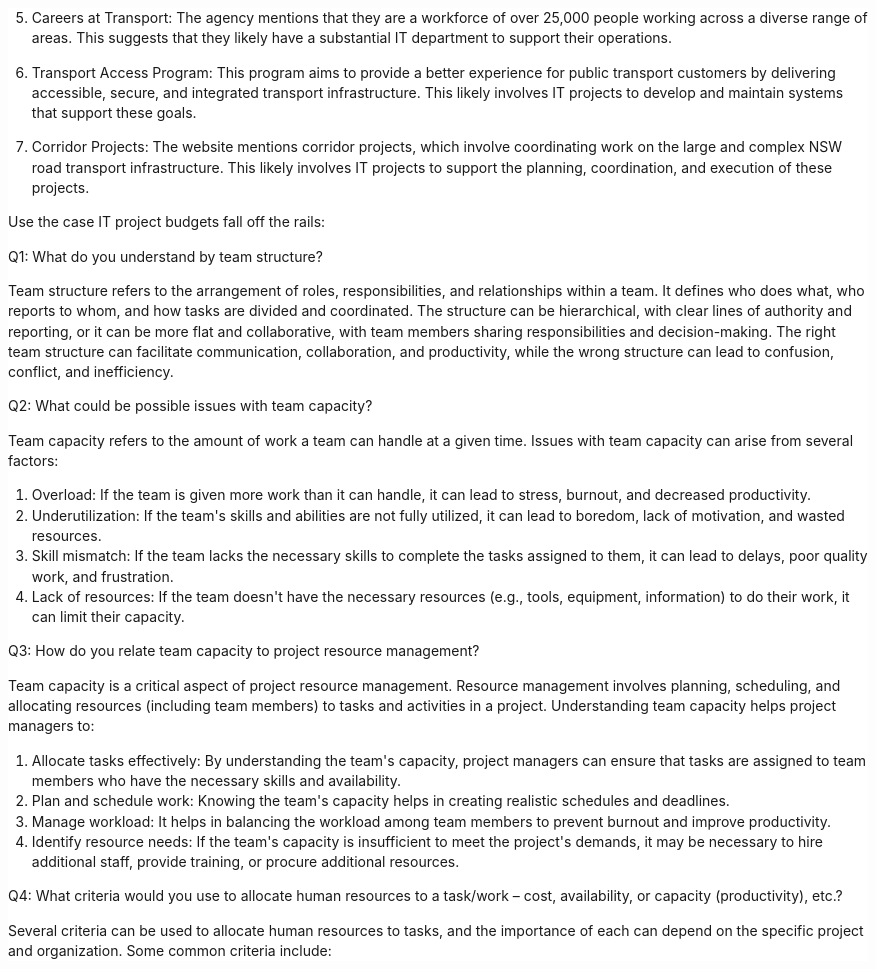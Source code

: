 5. Careers at Transport: The agency mentions that they are a workforce of over 25,000 people working across a diverse range of areas. This suggests that they likely have a substantial IT department to support their operations.

6. Transport Access Program: This program aims to provide a better experience for public transport customers by delivering accessible, secure, and integrated transport infrastructure. This likely involves IT projects to develop and maintain systems that support these goals.

7. Corridor Projects: The website mentions corridor projects, which involve coordinating work on the large and complex NSW road transport infrastructure. This likely involves IT projects to support the planning, coordination, and execution of these projects.

Use the case IT project budgets fall off the rails:

Q1: What do you understand by team structure?

Team structure refers to the arrangement of roles, responsibilities, and relationships within a team. It defines who does what, who reports to whom, and how tasks are divided and coordinated. The structure can be hierarchical, with clear lines of authority and reporting, or it can be more flat and collaborative, with team members sharing responsibilities and decision-making. The right team structure can facilitate communication, collaboration, and productivity, while the wrong structure can lead to confusion, conflict, and inefficiency.

Q2: What could be possible issues with team capacity?

Team capacity refers to the amount of work a team can handle at a given time. Issues with team capacity can arise from several factors:

1. Overload: If the team is given more work than it can handle, it can lead to stress, burnout, and decreased productivity.
2. Underutilization: If the team's skills and abilities are not fully utilized, it can lead to boredom, lack of motivation, and wasted resources.
3. Skill mismatch: If the team lacks the necessary skills to complete the tasks assigned to them, it can lead to delays, poor quality work, and frustration.
4. Lack of resources: If the team doesn't have the necessary resources (e.g., tools, equipment, information) to do their work, it can limit their capacity.

Q3: How do you relate team capacity to project resource management?

Team capacity is a critical aspect of project resource management. Resource management involves planning, scheduling, and allocating resources (including team members) to tasks and activities in a project. Understanding team capacity helps project managers to:

1. Allocate tasks effectively: By understanding the team's capacity, project managers can ensure that tasks are assigned to team members who have the necessary skills and availability.
2. Plan and schedule work: Knowing the team's capacity helps in creating realistic schedules and deadlines.
3. Manage workload: It helps in balancing the workload among team members to prevent burnout and improve productivity.
4. Identify resource needs: If the team's capacity is insufficient to meet the project's demands, it may be necessary to hire additional staff, provide training, or procure additional resources.

Q4: What criteria would you use to allocate human resources to a task/work – cost, availability, or capacity (productivity), etc.?

Several criteria can be used to allocate human resources to tasks, and the importance of each can depend on the specific project and organization. Some common criteria include:
